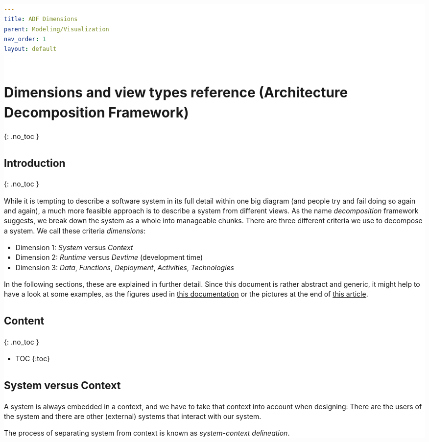 ```yaml
---
title: ADF Dimensions
parent: Modeling/Visualization
nav_order: 1
layout: default
---
```



# Dimensions and view types reference (Architecture Decomposition Framework) 
{: .no_toc }


## Introduction
{: .no_toc }

While it is tempting to describe a software system in its full detail within one big diagram (and people try and fail doing so again and again), a much more feasible approach is to describe a system from different views. As the name *decomposition* framework suggests, we break down the system as a whole into manageable chunks. There are three different criteria we use to decompose a system. We call these criteria *dimensions*:

- Dimension 1: *System* versus *Context*
- Dimension 2: *Runtime* versus *Devtime* (development time)
- Dimension 3: *Data*, *Functions*, *Deployment*, *Activities*, *Technologies*

In the following sections, these are explained in further detail. Since this document is rather abstract and generic, it might help to have a look at some examples, as the figures used in [this documentation](https://github.com/neshanjo/what2eat/blob/with-cache/doc/architecture-documentation.md) or the pictures at the end of [this article](https://www.iese.fraunhofer.de/blog/softwarearchitekturen-einfacher-designen-und-verstaendlicher-dokumentieren-mit-dem-fraunhofer-adf/).


## Content 
{: .no_toc }

- TOC
{:toc}

## System versus Context

A system is always embedded in a context, and we have to take that context into account when designing: There are the users of the system and there are other (external) systems that interact with our system.

The process of separating system from context is known as *system-context delineation*.
